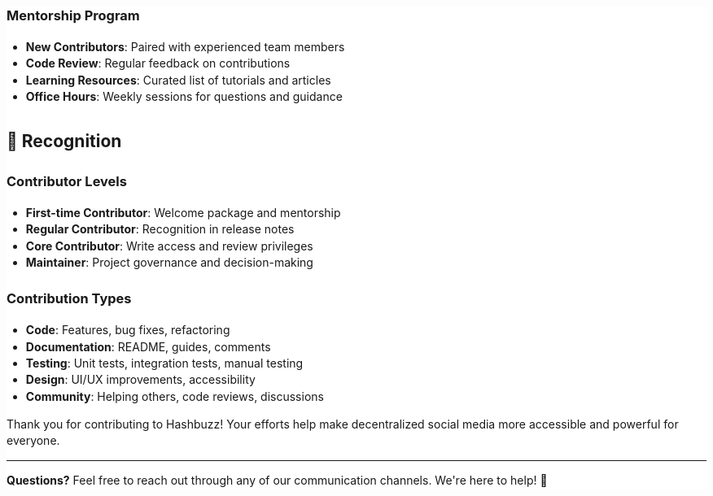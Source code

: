 ### Mentorship Program

- **New Contributors**: Paired with experienced team members
- **Code Review**: Regular feedback on contributions
- **Learning Resources**: Curated list of tutorials and articles
- **Office Hours**: Weekly sessions for questions and guidance

## 🎉 Recognition

### Contributor Levels

- **First-time Contributor**: Welcome package and mentorship
- **Regular Contributor**: Recognition in release notes
- **Core Contributor**: Write access and review privileges
- **Maintainer**: Project governance and decision-making

### Contribution Types

- **Code**: Features, bug fixes, refactoring
- **Documentation**: README, guides, comments
- **Testing**: Unit tests, integration tests, manual testing
- **Design**: UI/UX improvements, accessibility
- **Community**: Helping others, code reviews, discussions

Thank you for contributing to Hashbuzz! Your efforts help make decentralized social media more accessible and powerful for everyone.

---

**Questions?** Feel free to reach out through any of our communication channels. We're here to help! 🚀
